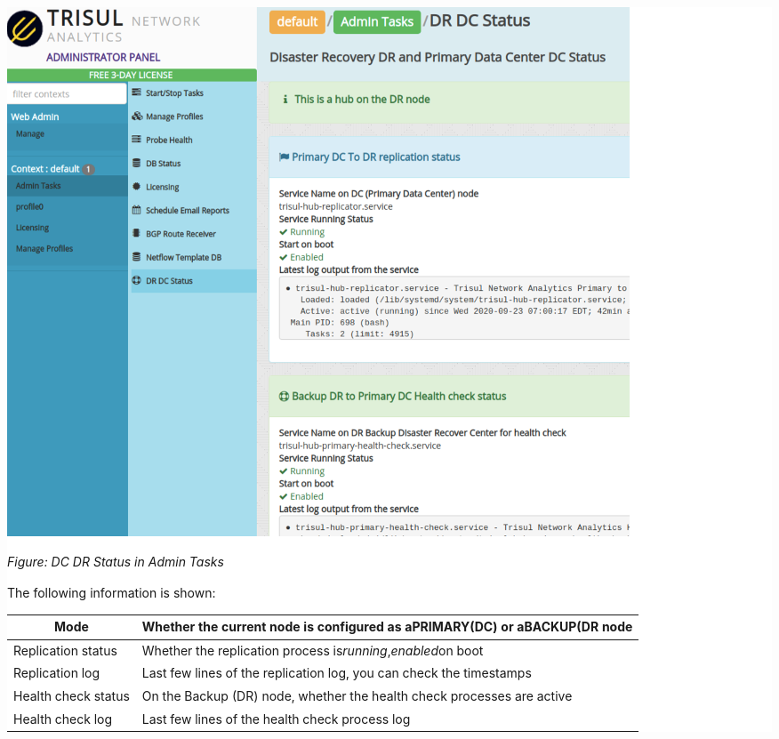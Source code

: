 ![](./images/drdcstatus.png)

*Figure: DC DR Status in Admin Tasks*

The following information is shown:

| Mode                | Whether the current node is configured as aPRIMARY(DC) or aBACKUP(DR node |
| ------------------- | ----------------------------------------------------------------------------- |
| Replication status  | Whether the replication process is*running*,*enabled*on boot               |
| Replication log     | Last few lines of the replication log, you can check the timestamps           |
| Health check status | On the Backup (DR) node, whether the health check processes are active        |
| Health check log    | Last few lines of the health check process log                                |
